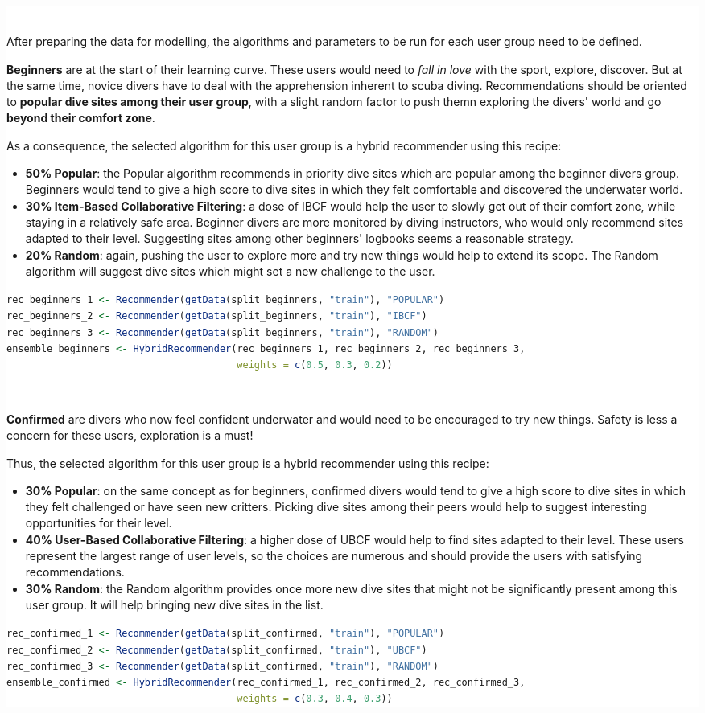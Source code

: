 </br>

After preparing the data for modelling, the algorithms and parameters to be run for each user group need to be defined.

**Beginners** are at the start of their learning curve. These users would need to *fall in love* with the sport, explore, discover. But at the same time, novice divers have to deal with the apprehension inherent to scuba diving. Recommendations should be oriented to **popular dive sites among their user group**, with a slight random factor to push themn exploring the divers' world and go **beyond their comfort zone**.

As a consequence, the selected algorithm for this user group is a hybrid recommender using this recipe:

-   **50% Popular**: the Popular algorithm recommends in priority dive sites which are popular among the beginner divers group. Beginners would tend to give a high score to dive sites in which they felt comfortable and discovered the underwater world.
-   **30% Item-Based Collaborative Filtering**: a dose of IBCF would help the user to slowly get out of their comfort zone, while staying in a relatively safe area. Beginner divers are more monitored by diving instructors, who would only recommend sites adapted to their level. Suggesting sites among other beginners' logbooks seems a reasonable strategy.
-   **20% Random**: again, pushing the user to explore more and try new things would help to extend its scope. The Random algorithm will suggest dive sites which might set a new challenge to the user.

``` r
rec_beginners_1 <- Recommender(getData(split_beginners, "train"), "POPULAR")
rec_beginners_2 <- Recommender(getData(split_beginners, "train"), "IBCF")
rec_beginners_3 <- Recommender(getData(split_beginners, "train"), "RANDOM")
ensemble_beginners <- HybridRecommender(rec_beginners_1, rec_beginners_2, rec_beginners_3,
                                        weights = c(0.5, 0.3, 0.2))
```

</br>

**Confirmed** are divers who now feel confident underwater and would need to be encouraged to try new things. Safety is less a concern for these users, exploration is a must!

Thus, the selected algorithm for this user group is a hybrid recommender using this recipe:

-   **30% Popular**: on the same concept as for beginners, confirmed divers would tend to give a high score to dive sites in which they felt challenged or have seen new critters. Picking dive sites among their peers would help to suggest interesting opportunities for their level.
-   **40% User-Based Collaborative Filtering**: a higher dose of UBCF would help to find sites adapted to their level. These users represent the largest range of user levels, so the choices are numerous and should provide the users with satisfying recommendations.
-   **30% Random**: the Random algorithm provides once more new dive sites that might not be significantly present among this user group. It will help bringing new dive sites in the list.

``` r
rec_confirmed_1 <- Recommender(getData(split_confirmed, "train"), "POPULAR")
rec_confirmed_2 <- Recommender(getData(split_confirmed, "train"), "UBCF")
rec_confirmed_3 <- Recommender(getData(split_confirmed, "train"), "RANDOM")
ensemble_confirmed <- HybridRecommender(rec_confirmed_1, rec_confirmed_2, rec_confirmed_3,
                                        weights = c(0.3, 0.4, 0.3))
```
